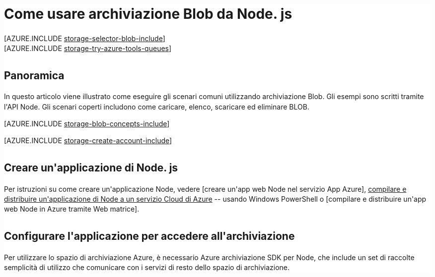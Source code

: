 <properties
    pageTitle="Come usare archiviazione Blob da Node | Microsoft Azure"
    description="Archiviare dati non strutturati nel cloud con lo spazio di archiviazione Blob Azure (spazio di archiviazione oggetto)."
    services="storage"
    documentationCenter="nodejs"
    authors="tamram"
    manager="carmonm"
    editor="tysonn"/>

<tags
    ms.service="storage"
    ms.workload="storage"
    ms.tgt_pltfrm="na"
    ms.devlang="nodejs"
    ms.topic="article"
    ms.date="08/11/2016"
    ms.author="tamram"/>



# <a name="how-to-use-blob-storage-from-nodejs"></a>Come usare archiviazione Blob da Node. js

[AZURE.INCLUDE [storage-selector-blob-include](../../includes/storage-selector-blob-include.md)]
<br/>
[AZURE.INCLUDE [storage-try-azure-tools-queues](../../includes/storage-try-azure-tools-blobs.md)]

## <a name="overview"></a>Panoramica

In questo articolo viene illustrato come eseguire gli scenari comuni utilizzando archiviazione Blob. Gli esempi sono scritti tramite l'API Node. Gli scenari coperti includono come caricare, elenco, scaricare ed eliminare BLOB.

[AZURE.INCLUDE [storage-blob-concepts-include](../../includes/storage-blob-concepts-include.md)]

[AZURE.INCLUDE [storage-create-account-include](../../includes/storage-create-account-include.md)]

## <a name="create-a-nodejs-application"></a>Creare un'applicazione di Node. js

Per istruzioni su come creare un'applicazione Node, vedere [creare un'app web Node nel servizio App Azure], [compilare e distribuire un'applicazione di Node a un servizio Cloud di Azure] -- usando Windows PowerShell o [compilare e distribuire un'app web Node in Azure tramite Web matrice].

## <a name="configure-your-application-to-access-storage"></a>Configurare l'applicazione per accedere all'archiviazione

Per utilizzare lo spazio di archiviazione Azure, è necessario Azure archiviazione SDK per Node, che include un set di raccolte semplicità di utilizzo che comunicare con i servizi di resto dello spazio di archiviazione.


[Spazio di archiviazione di Azure SDK per nodo]: https://github.com/Azure/azure-storage-node
[Creare un'app web Node nel servizio di App Azure]: ../app-service-web/web-sites-nodejs-develop-deploy-mac.md
[Node.js Cloud Service with Storage]: ../cloud-services/storage-nodejs-use-table-storage-cloud-service-app.md
[App web Node mediante il servizio di tabella Azure]: ../app-service-web/storage-nodejs-use-table-storage-web-site.md
[Compilare e distribuire un'app web Node Azure tramite Web matrice]: ../app-service-web/web-sites-nodejs-use-webmatrix.md
[Using the REST API]: http://msdn.microsoft.com/library/azure/hh264518.aspx
[Azure Portal]: https://portal.azure.com
[Compilare e distribuire un'applicazione di Node a un servizio Cloud di Azure]: ../cloud-services/cloud-services-nodejs-develop-deploy-app.md
[Blog del Team di archiviazione Azure]: http://blogs.msdn.com/b/windowsazurestorage/
[Spazio di archiviazione di Azure SDK per riferimento all'API di nodo]: http://dl.windowsazure.com/nodestoragedocs/index.html